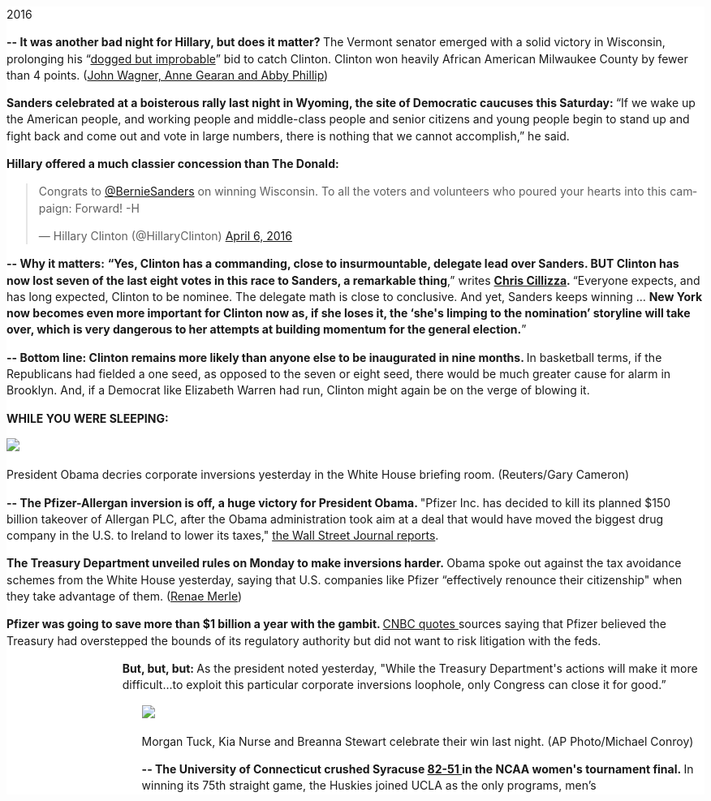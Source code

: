 2016</a> </blockquote>  <p><strong>-- It was another bad night for Hillary, but does it matter? </strong>The Vermont senator emerged with a solid victory in Wisconsin, prolonging his “<a href="https://www.washingtonpost.com/politics/bernie-sanders-wins-wisconsins-democratic-primary/2016/04/05/68f56a2e-fa9f-11e5-886f-a037dba38301_story.html">dogged but improbable</a>” bid to catch Clinton. Clinton won heavily African American Milwaukee County by fewer than 4 points. (<a href="https://www.washingtonpost.com/politics/bernie-sanders-wins-wisconsins-democratic-primary/2016/04/05/68f56a2e-fa9f-11e5-886f-a037dba38301_story.html">John Wagner, Anne Gearan and Abby Phillip</a>)</p> <p><strong>Sanders celebrated at a boisterous rally last night in Wyoming, the site of Democratic caucuses this Saturday: </strong>“If we wake up the American people, and working people and middle-class people and senior citizens and young people begin to stand up and fight back and come out and vote in large numbers, there is nothing that we cannot accomplish,” he said.</p> <p><strong>Hillary offered a much classier concession than The Donald:</strong></p> <blockquote class="twitter-tweet" readability="5.1336898395722"> <p lang="en" dir="ltr">Congrats to <a href="https://twitter.com/BernieSanders">@BernieSanders</a> on winning Wisconsin. To all the voters and volunteers who poured your hearts into this campaign: Forward! -H</p>— Hillary Clinton (@HillaryClinton) <a href="https://twitter.com/HillaryClinton/status/717535401490137088">April 6, 2016</a> </blockquote>  <p><strong>-- Why it matters:</strong> <strong>“Yes, Clinton has a commanding, close to insurmountable, delegate lead over Sanders. BUT Clinton has now lost seven of the last eight votes in this race to Sanders, a remarkable thing</strong>,” writes <a href="https://www.washingtonpost.com/news/the-fix/wp/2016/04/05/winners-and-losers-in-the-wisconsin-primary/"><strong>Chris Cillizza</strong></a><strong>. </strong>“Everyone expects, and has long expected, Clinton to be nominee. The delegate math is close to conclusive. And yet, Sanders keeps winning … <strong>New York now becomes even more important for Clinton now as, if she loses it, the ‘she's limping to the nomination’ storyline will take over, which is very dangerous to her attempts at building momentum for the general election.</strong>”</p> <p><strong>-- Bottom line: Clinton remains more likely than anyone else to be inaugurated in nine months. </strong>In basketball terms, if the Republicans had fielded a one seed, as opposed to the seven or eight seed, there would be much greater cause for alarm in Brooklyn. And, if a Democrat like Elizabeth Warren had run, Clinton might again be on the verge of blowing it.<strong> </strong></p> <p><strong>WHILE YOU WERE SLEEPING:</strong></p> <div class="inline-content inline-photo inline-photo-center horizontal-photo" readability="33"> <img class="zoom-in" src="http://www.whenitson.com/wp-content/uploads/2016/04/1459949170_942_The-Daily-202-Trump039s-double-digit-loss-in-Wisconsin-is-a-big-deal-What-comes-next-Washington-Post.jpg"/><p> President Obama decries corporate inversions yesterday in the White House briefing room. (Reuters/Gary Cameron) </p> </div> <p><strong>-- The Pfizer-Allergan inversion is off, a huge victory for President Obama. </strong>"Pfizer Inc. has decided to kill its planned $150 billion takeover of Allergan PLC, after the Obama administration took aim at a deal that would have moved the biggest drug company in the U.S. to Ireland to lower its taxes," <a href="http://www.wsj.com/articles/pfizer-to-walk-away-from-allergan-deal-1459907657">the Wall Street Journal reports</a>. </p> <p><strong>The Treasury Department unveiled rules on Monday to make inversions harder. </strong>Obama spoke out against the tax avoidance schemes from the White House yesterday, saying that U.S. companies like Pfizer “effectively renounce their citizenship" when they take advantage of them. <span style="font-size:1rem">(</span><a href="https://www.washingtonpost.com/business/economy/obama-companies-that-denounce-us-citizenship-for-lower-taxes-are-insidious/2016/04/05/cf43a2bc-fb41-11e5-886f-a037dba38301_story.html" style="font-size: 1rem; background-color: rgb(255, 255, 255);">Renae Merle</a><span style="font-size:1rem">)</span></p> <p><strong style="font-size:1rem; line-height:1.4285em">Pfizer was going to save more than $1 billion a year with the gambit. </strong><span style="font-size:1rem; line-height:1.4285em"><a href="http://www.cnbc.com/2016/04/05/pfizer-allergan-will-mutually-terminate-merger-over-inversion-rule-changes-sources-say.html">CNBC quotes </a>sources saying that Pfizer believed the Treasury had overstepped the bounds of its regulatory authority but did not want to risk litigation with the feds.</span></p> <ol/><ol/><ol/><ol/><ol/><ol/><p><strong style="font-size:1rem; line-height:1.4285em">But, but, but: </strong><span style="font-size:1rem; line-height:1.4285em">As the president noted yesterday, "While the Treasury Department's actions will make it more difficult...to exploit this particular corporate inversions loophole, only Congress can close it for good.”</span></p> <ol/><div class="inline-content inline-photo inline-photo-center horizontal-photo" readability="34"> <img class="zoom-in" src="http://www.whenitson.com/wp-content/uploads/2016/04/1459949170_679_The-Daily-202-Trump039s-double-digit-loss-in-Wisconsin-is-a-big-deal-What-comes-next-Washington-Post.jpg"/><p> Morgan Tuck, Kia Nurse and Breanna Stewart celebrate their win last night. (AP Photo/Michael Conroy) </p> </div> <p><strong>-- The University of Connecticut crushed Syracuse <a href="http://stats.washingtonpost.com/wcbk/boxscore.asp?gamecode=201604050129&amp;home=129&amp;vis=553">82-51 </a>in the NCAA women's tournament final. </strong>In winning its 75th straight game, the Huskies joined UCLA as the only programs, men’s
